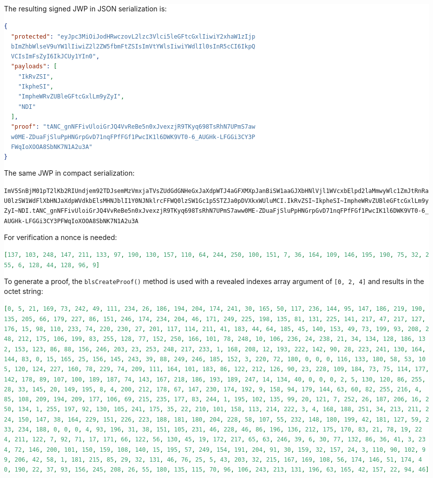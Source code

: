 The resulting signed JWP in JSON serialization is:
```json bbs_issued_jwp
{
  "protected": "eyJpc3MiOiJodHRwczovL2lzc3Vlci5leGFtcGxlIiwiY2xhaW1zIjp
  bImZhbWlseV9uYW1lIiwiZ2l2ZW5fbmFtZSIsImVtYWlsIiwiYWdlIl0sInR5cCI6IkpQ
  VCIsImFsZyI6IkJCUy1YIn0",
  "payloads": [
    "IkRvZSI",
    "IkpheSI",
    "ImpheWRvZUBleGFtcGxlLm9yZyI",
    "NDI"
  ],
  "proof": "tANC_gnNFFivUloiGrJQ4VvReBe5n0xJvexzjR9TKyq698TsRhN7UPmS7aw
  w0ME-ZDuaFjSluPpHNGrpGvD71nqFPfFGf1PwcIK1l6DWK9VT0-6_AUGHk-LFGGi3CY3P
  FWqIoXOOA8SbNK7N1A2u3A"
}
```

The same JWP in compact serialization:
```text bbs_issued_compact
ImV5SnBjM01pT2lKb2RIUndjem92TDJsemMzVmxjaTVsZUdGdGNHeGxJaXdpWTJ4aGFXMXpJanBiSW1aaGJXbHNlVjl1WVcxbElpd2laMmwyWlc1ZmJtRnRaU0lzSW1WdFlXbHNJaXdpWVdkbElsMHNJblI1Y0NJNklrcFFWQ0lzSW1Gc1p5STZJa0pDVXkxWUluMCI.IkRvZSI~IkpheSI~ImpheWRvZUBleGFtcGxlLm9yZyI~NDI.tANC_gnNFFivUloiGrJQ4VvReBe5n0xJvexzjR9TKyq698TsRhN7UPmS7aww0ME-ZDuaFjSluPpHNGrpGvD71nqFPfFGf1PwcIK1l6DWK9VT0-6_AUGHk-LFGGi3CY3PFWqIoXOOA8SbNK7N1A2u3A
```

For verification a nonce is needed:
```json bbs_present_nonce
[137, 103, 248, 147, 211, 133, 97, 190, 130, 157, 110, 64, 244, 250, 100, 151, 7, 36, 164, 109, 146, 195, 190, 75, 32, 255, 6, 128, 44, 128, 96, 9]
```

To generate a proof, the `blsCreateProof()` method is used with a revealed indexes array argument of `[0, 2, 4]` and results in the octet string:
```json bbs_present_proof
[0, 5, 21, 169, 73, 242, 49, 111, 234, 26, 186, 194, 204, 174, 241, 30, 165, 50, 117, 236, 144, 95, 147, 186, 219, 190, 135, 205, 66, 179, 227, 86, 151, 246, 174, 234, 204, 46, 171, 249, 225, 198, 135, 81, 131, 225, 141, 217, 47, 217, 127, 176, 15, 98, 110, 233, 74, 220, 230, 27, 201, 117, 114, 211, 41, 183, 44, 64, 185, 45, 140, 153, 49, 73, 199, 93, 208, 248, 212, 175, 106, 199, 83, 255, 128, 77, 152, 250, 166, 101, 78, 248, 10, 106, 236, 24, 238, 21, 34, 134, 128, 186, 132, 153, 123, 86, 88, 156, 246, 203, 23, 253, 248, 217, 233, 1, 168, 208, 12, 193, 222, 142, 90, 28, 223, 241, 130, 164, 144, 83, 0, 15, 165, 25, 156, 145, 243, 39, 88, 249, 246, 185, 152, 3, 220, 72, 180, 0, 0, 0, 116, 133, 180, 58, 53, 105, 120, 124, 227, 160, 78, 229, 74, 209, 111, 164, 101, 183, 86, 122, 212, 126, 90, 23, 228, 109, 184, 73, 75, 114, 177, 142, 178, 89, 107, 100, 189, 187, 74, 143, 167, 218, 186, 193, 189, 247, 14, 134, 40, 0, 0, 0, 2, 5, 130, 120, 86, 255, 28, 33, 145, 20, 149, 195, 8, 4, 200, 212, 178, 67, 147, 230, 174, 192, 9, 158, 94, 179, 144, 63, 60, 82, 255, 216, 4, 85, 108, 209, 194, 209, 177, 106, 69, 215, 235, 177, 83, 244, 1, 195, 102, 135, 99, 20, 121, 7, 252, 26, 187, 206, 16, 250, 134, 1, 255, 197, 92, 130, 105, 241, 175, 35, 22, 210, 101, 158, 113, 214, 222, 3, 4, 168, 188, 251, 34, 213, 211, 224, 150, 147, 38, 164, 229, 151, 226, 223, 188, 181, 180, 204, 228, 58, 107, 55, 232, 148, 180, 199, 42, 181, 127, 59, 233, 234, 188, 0, 0, 0, 4, 93, 196, 31, 38, 151, 105, 231, 46, 228, 46, 86, 196, 136, 212, 175, 170, 83, 21, 78, 19, 224, 211, 122, 7, 92, 71, 17, 171, 66, 122, 56, 130, 45, 19, 172, 217, 65, 63, 246, 39, 6, 30, 77, 132, 86, 36, 41, 3, 234, 72, 146, 200, 101, 150, 159, 108, 140, 15, 195, 57, 249, 154, 191, 204, 91, 30, 159, 32, 157, 24, 3, 110, 90, 102, 99, 206, 42, 58, 1, 181, 215, 85, 29, 32, 131, 46, 76, 25, 5, 43, 203, 32, 215, 167, 169, 108, 56, 174, 146, 51, 174, 40, 190, 22, 37, 93, 156, 245, 208, 26, 55, 180, 135, 115, 70, 96, 106, 243, 213, 131, 196, 63, 165, 42, 157, 22, 94, 46]
```
